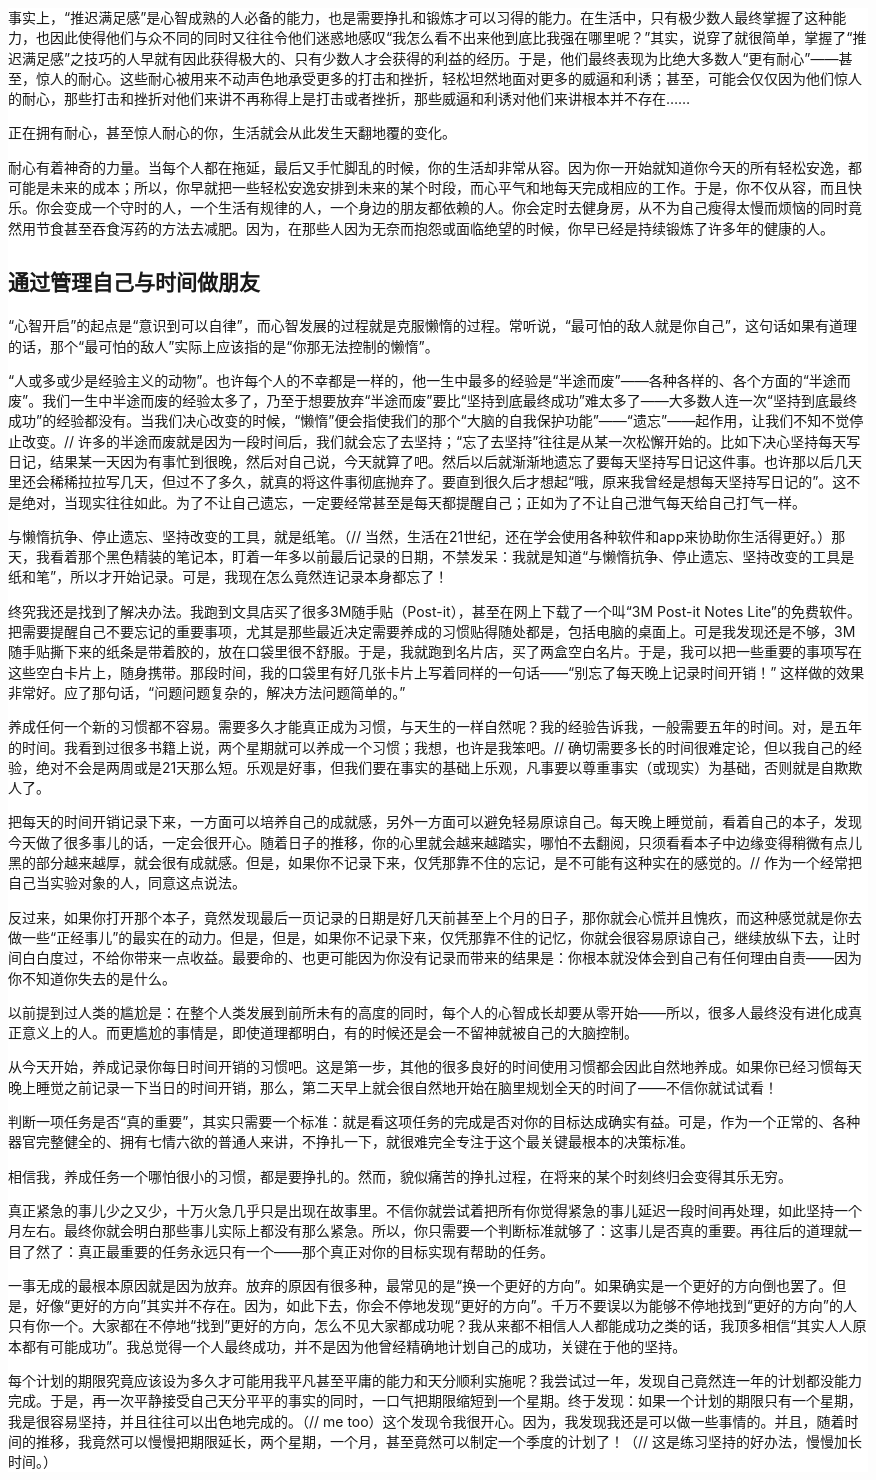 事实上，“推迟满足感”是心智成熟的人必备的能力，也是需要挣扎和锻炼才可以习得的能力。在生活中，只有极少数人最终掌握了这种能力，也因此使得他们与众不同的同时又往往令他们迷惑地感叹“我怎么看不出来他到底比我强在哪里呢？”其实，说穿了就很简单，掌握了“推迟满足感”之技巧的人早就有因此获得极大的、只有少数人才会获得的利益的经历。于是，他们最终表现为比绝大多数人“更有耐心”——甚至，惊人的耐心。这些耐心被用来不动声色地承受更多的打击和挫折，轻松坦然地面对更多的威逼和利诱；甚至，可能会仅仅因为他们惊人的耐心，那些打击和挫折对他们来讲不再称得上是打击或者挫折，那些威逼和利诱对他们来讲根本并不存在……

正在拥有耐心，甚至惊人耐心的你，生活就会从此发生天翻地覆的变化。

耐心有着神奇的力量。当每个人都在拖延，最后又手忙脚乱的时候，你的生活却非常从容。因为你一开始就知道你今天的所有轻松安逸，都可能是未来的成本；所以，你早就把一些轻松安逸安排到未来的某个时段，而心平气和地每天完成相应的工作。于是，你不仅从容，而且快乐。你会变成一个守时的人，一个生活有规律的人，一个身边的朋友都依赖的人。你会定时去健身房，从不为自己瘦得太慢而烦恼的同时竟然用节食甚至吞食泻药的方法去减肥。因为，在那些人因为无奈而抱怨或面临绝望的时候，你早已经是持续锻炼了许多年的健康的人。

## <a id="ManageYourself">通过管理自己与时间做朋友</a>

“心智开启”的起点是“意识到可以自律”，而心智发展的过程就是克服懒惰的过程。常听说，“最可怕的敌人就是你自己”，这句话如果有道理的话，那个“最可怕的敌人”实际上应该指的是“你那无法控制的懒惰”。

“人或多或少是经验主义的动物”。也许每个人的不幸都是一样的，他一生中最多的经验是“半途而废”——各种各样的、各个方面的“半途而废”。我们一生中半途而废的经验太多了，乃至于想要放弃“半途而废”要比“坚持到底最终成功”难太多了——大多数人连一次“坚持到底最终成功”的经验都没有。当我们决心改变的时候，“懒惰”便会指使我们的那个“大脑的自我保护功能”——“遗忘”——起作用，让我们不知不觉停止改变。// 许多的半途而废就是因为一段时间后，我们就会忘了去坚持；“忘了去坚持”往往是从某一次松懈开始的。比如下决心坚持每天写日记，结果某一天因为有事忙到很晚，然后对自己说，今天就算了吧。然后以后就渐渐地遗忘了要每天坚持写日记这件事。也许那以后几天里还会稀稀拉拉写几天，但过不了多久，就真的将这件事彻底抛弃了。要直到很久后才想起“哦，原来我曾经是想每天坚持写日记的”。这不是绝对，当现实往往如此。为了不让自己遗忘，一定要经常甚至是每天都提醒自己；正如为了不让自己泄气每天给自己打气一样。

与懒惰抗争、停止遗忘、坚持改变的工具，就是纸笔。（// 当然，生活在21世纪，还在学会使用各种软件和app来协助你生活得更好。）那天，我看着那个黑色精装的笔记本，盯着一年多以前最后记录的日期，不禁发呆：我就是知道“与懒惰抗争、停止遗忘、坚持改变的工具是纸和笔”，所以才开始记录。可是，我现在怎么竟然连记录本身都忘了！

终究我还是找到了解决办法。我跑到文具店买了很多3M随手贴（Post-it），甚至在网上下载了一个叫“3M Post-it Notes Lite”的免费软件。把需要提醒自己不要忘记的重要事项，尤其是那些最近决定需要养成的习惯贴得随处都是，包括电脑的桌面上。可是我发现还是不够，3M随手贴撕下来的纸条是带着胶的，放在口袋里很不舒服。于是，我就跑到名片店，买了两盒空白名片。于是，我可以把一些重要的事项写在这些空白卡片上，随身携带。那段时间，我的口袋里有好几张卡片上写着同样的一句话——“别忘了每天晚上记录时间开销！” 这样做的效果非常好。应了那句话，“问题问题复杂的，解决方法问题简单的。”

养成任何一个新的习惯都不容易。需要多久才能真正成为习惯，与天生的一样自然呢？我的经验告诉我，一般需要五年的时间。对，是五年的时间。我看到过很多书籍上说，两个星期就可以养成一个习惯；我想，也许是我笨吧。// 确切需要多长的时间很难定论，但以我自己的经验，绝对不会是两周或是21天那么短。乐观是好事，但我们要在事实的基础上乐观，凡事要以尊重事实（或现实）为基础，否则就是自欺欺人了。

把每天的时间开销记录下来，一方面可以培养自己的成就感，另外一方面可以避免轻易原谅自己。每天晚上睡觉前，看着自己的本子，发现今天做了很多事儿的话，一定会很开心。随着日子的推移，你的心里就会越来越踏实，哪怕不去翻阅，只须看看本子中边缘变得稍微有点儿黑的部分越来越厚，就会很有成就感。但是，如果你不记录下来，仅凭那靠不住的忘记，是不可能有这种实在的感觉的。// 作为一个经常把自己当实验对象的人，同意这点说法。

反过来，如果你打开那个本子，竟然发现最后一页记录的日期是好几天前甚至上个月的日子，那你就会心慌并且愧疚，而这种感觉就是你去做一些“正经事儿”的最实在的动力。但是，但是，如果你不记录下来，仅凭那靠不住的记忆，你就会很容易原谅自己，继续放纵下去，让时间白白度过，不给你带来一点收益。最要命的、也更可能因为你没有记录而带来的结果是：你根本就没体会到自己有任何理由自责——因为你不知道你失去的是什么。

以前提到过人类的尴尬是：在整个人类发展到前所未有的高度的同时，每个人的心智成长却要从零开始——所以，很多人最终没有进化成真正意义上的人。而更尴尬的事情是，即使道理都明白，有的时候还是会一不留神就被自己的大脑控制。

从今天开始，养成记录你每日时间开销的习惯吧。这是第一步，其他的很多良好的时间使用习惯都会因此自然地养成。如果你已经习惯每天晚上睡觉之前记录一下当日的时间开销，那么，第二天早上就会很自然地开始在脑里规划全天的时间了——不信你就试试看！

判断一项任务是否“真的重要”，其实只需要一个标准：就是看这项任务的完成是否对你的目标达成确实有益。可是，作为一个正常的、各种器官完整健全的、拥有七情六欲的普通人来讲，不挣扎一下，就很难完全专注于这个最关键最根本的决策标准。

相信我，养成任务一个哪怕很小的习惯，都是要挣扎的。然而，貌似痛苦的挣扎过程，在将来的某个时刻终归会变得其乐无穷。

真正紧急的事儿少之又少，十万火急几乎只是出现在故事里。不信你就尝试着把所有你觉得紧急的事儿延迟一段时间再处理，如此坚持一个月左右。最终你就会明白那些事儿实际上都没有那么紧急。所以，你只需要一个判断标准就够了：这事儿是否真的重要。再往后的道理就一目了然了：真正最重要的任务永远只有一个——那个真正对你的目标实现有帮助的任务。

一事无成的最根本原因就是因为放弃。放弃的原因有很多种，最常见的是“换一个更好的方向”。如果确实是一个更好的方向倒也罢了。但是，好像“更好的方向”其实并不存在。因为，如此下去，你会不停地发现“更好的方向”。千万不要误以为能够不停地找到“更好的方向”的人只有你一个。大家都在不停地“找到”更好的方向，怎么不见大家都成功呢？我从来都不相信人人都能成功之类的话，我顶多相信“其实人人原本都有可能成功”。我总觉得一个人最终成功，并不是因为他曾经精确地计划自己的成功，关键在于他的坚持。

每个计划的期限究竟应该设为多久才可能用我平凡甚至平庸的能力和天分顺利实施呢？我尝试过一年，发现自己竟然连一年的计划都没能力完成。于是，再一次平静接受自己天分平平的事实的同时，一口气把期限缩短到一个星期。终于发现：如果一个计划的期限只有一个星期，我是很容易坚持，并且往往可以出色地完成的。（// me too）这个发现令我很开心。因为，我发现我还是可以做一些事情的。并且，随着时间的推移，我竟然可以慢慢把期限延长，两个星期，一个月，甚至竟然可以制定一个季度的计划了！（// 这是练习坚持的好办法，慢慢加长时间。）
